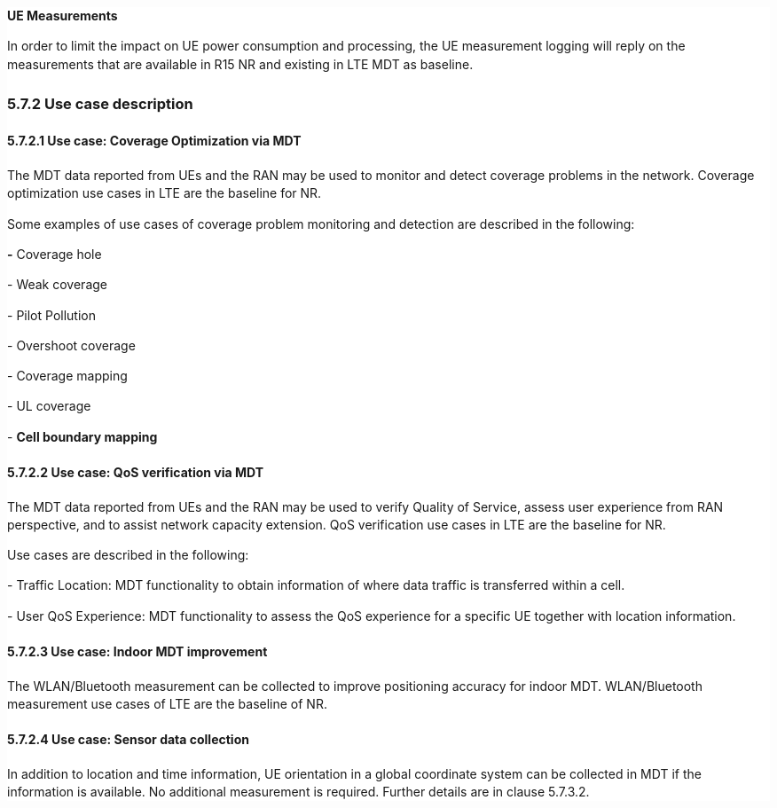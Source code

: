 **UE Measurements**

In order to limit the impact on UE power consumption and processing, the
UE measurement logging will reply on the measurements that are available
in R15 NR and existing in LTE MDT as baseline.

### 5.7.2 Use case description 

#### 5.7.2.1 Use case: Coverage Optimization via MDT

The MDT data reported from UEs and the RAN may be used to monitor and
detect coverage problems in the network. Coverage optimization use cases
in LTE are the baseline for NR.

Some examples of use cases of coverage problem monitoring and detection
are described in the following:

**-** Coverage hole

\- Weak coverage

\- Pilot Pollution

\- Overshoot coverage

\- Coverage mapping

\- UL coverage

\- **Cell boundary mapping**

#### 5.7.2.2 Use case: QoS verification via MDT

The MDT data reported from UEs and the RAN may be used to verify Quality
of Service, assess user experience from RAN perspective, and to assist
network capacity extension. QoS verification use cases in LTE are the
baseline for NR.

Use cases are described in the following:

\- Traffic Location: MDT functionality to obtain information of where
data traffic is transferred within a cell.

\- User QoS Experience: MDT functionality to assess the QoS experience
for a specific UE together with location information.

#### 5.7.2.3 Use case: Indoor MDT improvement

The WLAN/Bluetooth measurement can be collected to improve positioning
accuracy for indoor MDT. WLAN/Bluetooth measurement use cases of LTE are
the baseline of NR.

#### 5.7.2.4 Use case: Sensor data collection

In addition to location and time information, UE orientation in a global
coordinate system can be collected in MDT if the information is
available. No additional measurement is required. Further details are in
clause 5.7.3.2.

